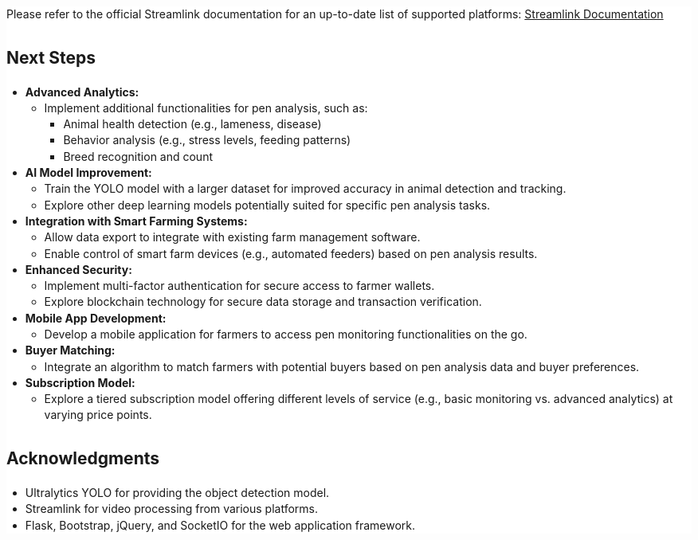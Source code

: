 Please refer to the official Streamlink documentation for an up-to-date list of supported platforms: [Streamlink Documentation](https://streamlink.github.io/streamlink/)

## Next Steps

* **Advanced Analytics:**
    * Implement additional functionalities for pen analysis, such as:
        * Animal health detection (e.g., lameness, disease)
        * Behavior analysis (e.g., stress levels, feeding patterns)
        * Breed recognition and count
* **AI Model Improvement:**
    * Train the YOLO model with a larger dataset for improved accuracy in animal detection and tracking.
    * Explore other deep learning models potentially suited for specific pen analysis tasks.
* **Integration with Smart Farming Systems:**
    * Allow data export to integrate with existing farm management software.
    * Enable control of smart farm devices (e.g., automated feeders) based on pen analysis results.
* **Enhanced Security:**
    * Implement multi-factor authentication for secure access to farmer wallets.
    * Explore blockchain technology for secure data storage and transaction verification.
* **Mobile App Development:**
    * Develop a mobile application for farmers to access pen monitoring functionalities on the go.
* **Buyer Matching:**
    * Integrate an algorithm to match farmers with potential buyers based on pen analysis data and buyer preferences.
* **Subscription Model:**
    * Explore a tiered subscription model offering different levels of service (e.g., basic monitoring vs. advanced analytics) at varying price points.


## Acknowledgments

- Ultralytics YOLO for providing the object detection model.
- Streamlink for video processing from various platforms.
- Flask, Bootstrap, jQuery, and SocketIO for the web application framework.

